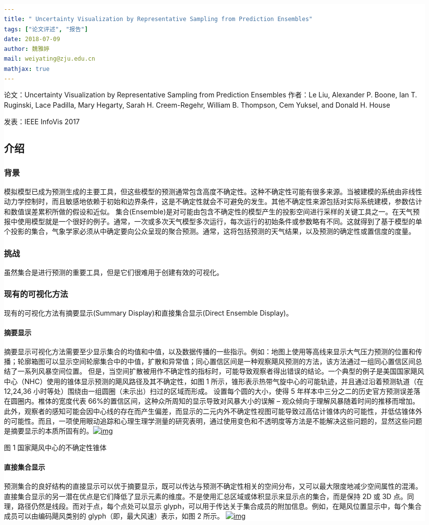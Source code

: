 ```yaml
---
title: " Uncertainty Visualization by Representative Sampling from Prediction Ensembles"
tags: ["论文评述", "报告"]
date: 2018-07-09
author: 魏雅婷
mail: weiyating@zju.edu.cn
mathjax: true
---
```


论文：Uncertainty Visualization by Representative Sampling from Prediction Ensembles
作者：Le Liu, Alexander P. Boone, Ian T. Ruginski, Lace Padilla, Mary Hegarty, Sarah H. Creem-Regehr, William B. Thompson, Cem Yuksel, and Donald H. House

发表：IEEE InfoVis 2017

## 介绍

### 背景

模拟模型已成为预测生成的主要工具，但这些模型的预测通常包含高度不确定性。这种不确定性可能有很多来源。当被建模的系统由非线性动力学控制时，而且敏感地依赖于初始和边界条件，这是不确定性就会不可避免的发生。其他不确定性来源包括对实际系统建模，参数估计和数值误差累积所做的假设和近似。
集合(Ensemble)是对可能由包含不确定性的模型产生的投影空间进行采样的关键工具之一。在天气预报中使用模型就是一个很好的例子。通常，一次或多次天气模型多次运行，每次运行的初始条件或参数略有不同。这就得到了基于模型的单个投影的集合，气象学家必须从中确定要向公众呈现的聚合预测。通常，这将包括预测的天气结果，以及预测的确定性或置信度的度量。

### 挑战

虽然集合是进行预测的重要工具，但是它们很难用于创建有效的可视化。

### 现有的可视化方法

现有的可视化方法有摘要显示(Summary Display)和直接集合显示(Direct Ensemble Display)。

#### 摘要显示

摘要显示可视化方法需要至少显示集合的均值和中值，以及数据传播的一些指示。例如：地图上使用等高线来显示大气压力预测的位置和传播；轮廓箱图可以显示空间轮廓集合中的中值，扩散和异常值；同心置信区间是一种观察飓风预测的方法，该方法通过一组同心置信区间总结了一系列风暴空间位置。
但是，当空间扩散被用作不确定性的指标时，可能导致观察者得出错误的结论。一个典型的例子是美国国家飓风中心（NHC）使用的锥体显示预测的飓风路径及其不确定性，如图 1 所示，锥形表示热带气旋中心的可能轨迹，并且通过沿着预测轨道（在 12,24,36 小时等处）围绕由一组圆圈（未示出）扫过的区域而形成。 设置每个圆的大小，使得 5 年样本中三分之二的历史官方预测误差落在圆圈内。椎体的宽度代表 66%的置信区间，这种众所周知的显示导致对风暴大小的误解 – 观众倾向于理解风暴随着时间的推移而增加。此外，观察者的感知可能会因中心线的存在而产生偏差，而显示的二元内外不确定性视图可能导致过高估计锥体内的可能性，并低估锥体外的可能性。而且，一项使用眼动追踪和心理生理学测量的研究表明，通过使用变色和不透明度等方法是不能解决这些问题的，显然这些问题是摘要显示的本质所固有的。[![img](http://www.cad.zju.edu.cn/home/vagblog/wp-content/uploads/2018/07/%E5%9B%BE%E7%89%87-1.png)](http://www.cad.zju.edu.cn/home/vagblog/wp-content/uploads/2018/07/图片-1.png)

图 1 国家飓风中心的不确定性锥体

#### 直接集合显示

预测集合的良好结构的直接显示可以优于摘要显示，既可以传达与预测不确定性相关的空间分布，又可以最大限度地减少空间属性的混淆。直接集合显示的另一潜在优点是它们降低了显示元素的维度。不是使用汇总区域或体积显示来显示点的集合，而是保持 2D 或 3D 点。同理，路径仍然是线段。而对于点，每个点处可以显示 glyph，可以用于传达关于集合成员的附加信息。例如，在飓风位置显示中，每个集合成员可以由编码飓风类别的 glyph（即，最大风速）表示，如图 2 所示。
[![img](http://www.cad.zju.edu.cn/home/vagblog/wp-content/uploads/2018/07/%E5%9B%BE%E7%89%87-2.png)](http://www.cad.zju.edu.cn/home/vagblog/wp-content/uploads/2018/07/图片-2.png)
